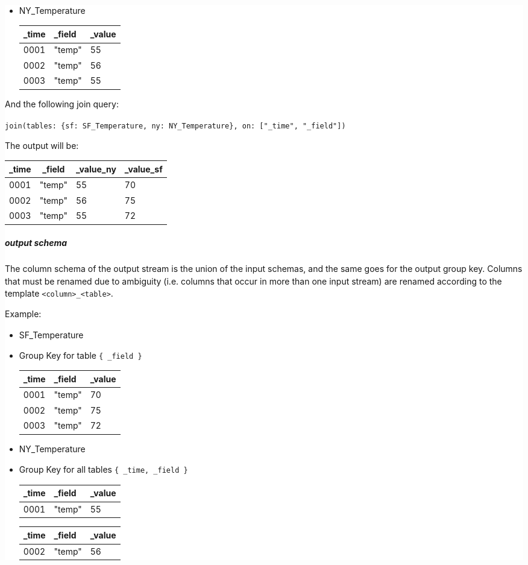 * NY_Temperature

    | _time | _field | _value |
    | ----- | ------ | ------ |
    | 0001  | "temp" | 55     |
    | 0002  | "temp" | 56     |
    | 0003  | "temp" | 55     |

And the following join query:

    join(tables: {sf: SF_Temperature, ny: NY_Temperature}, on: ["_time", "_field"])

The output will be:

| _time | _field | _value_ny | _value_sf |
| ----- | ------ |---------- | --------- |
| 0001  | "temp" | 55        | 70        |
| 0002  | "temp" | 56        | 75        |
| 0003  | "temp" | 55        | 72        |


##### output schema

The column schema of the output stream is the union of the input schemas, and the same goes for the output group key.
Columns that must be renamed due to ambiguity (i.e. columns that occur in more than one input stream) are renamed
according to the template `<column>_<table>`.

Example:

* SF_Temperature
* Group Key for table `{ _field }`

    | _time | _field | _value |
    | ----- | ------ | ------ |
    | 0001  | "temp" | 70     |
    | 0002  | "temp" | 75     |
    | 0003  | "temp" | 72     |

* NY_Temperature
* Group Key for all tables `{ _time, _field }`

    | _time | _field | _value |
    | ----- | ------ | ------ |
    | 0001  | "temp" | 55     |

    | _time | _field | _value |
    | ----- | ------ | ------ |
    | 0002  | "temp" | 56     |
